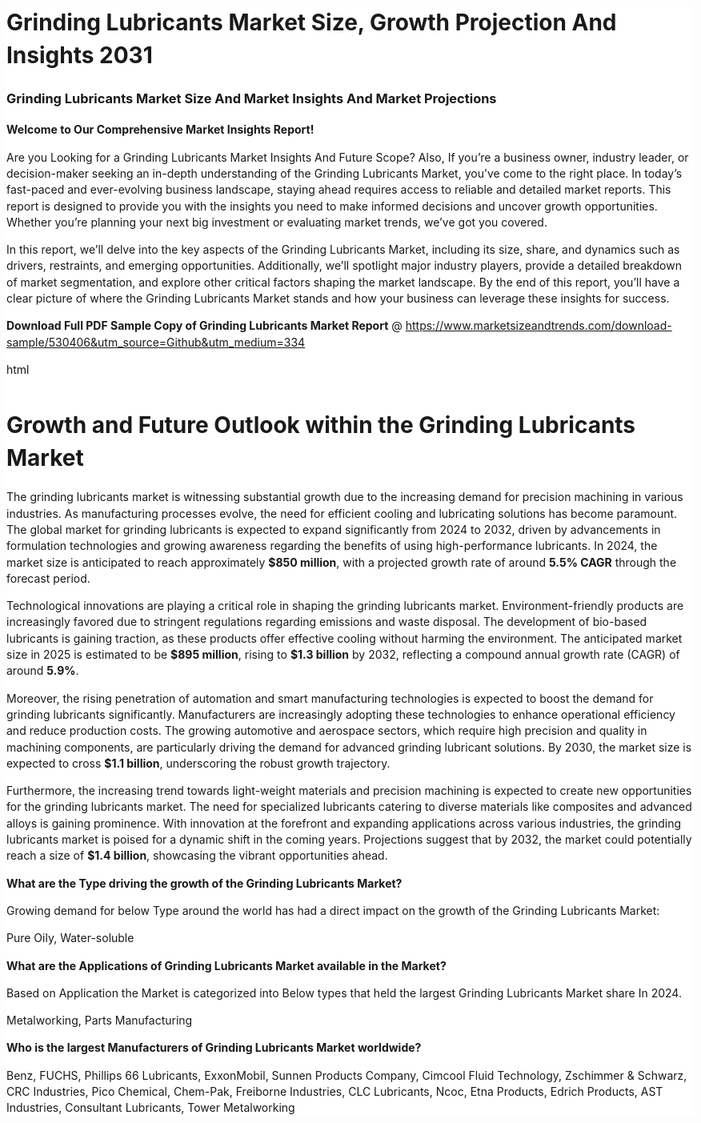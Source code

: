 <h1> Grinding Lubricants Market Size, Growth Projection And Insights 2031</h1><div class="" data-test-id=""><h3><span class="">Grinding Lubricants Market Size And Market Insights And Market Projections</span></h3></div><div class="" data-test-id=""><p><strong>Welcome to Our Comprehensive Market Insights Report!</strong></p><p>Are you Looking for a Grinding Lubricants Market Insights And Future Scope? Also, If you&rsquo;re a business owner, industry leader, or decision-maker seeking an in-depth understanding of the Grinding Lubricants Market, you&rsquo;ve come to the right place. In today&rsquo;s fast-paced and ever-evolving business landscape, staying ahead requires access to reliable and detailed market reports. This report is designed to provide you with the insights you need to make informed decisions and uncover growth opportunities. Whether you&rsquo;re planning your next big investment or evaluating market trends, we&rsquo;ve got you covered.</p><p>In this report, we&rsquo;ll delve into the key aspects of the Grinding Lubricants Market, including its size, share, and dynamics such as drivers, restraints, and emerging opportunities. Additionally, we&rsquo;ll spotlight major industry players, provide a detailed breakdown of market segmentation, and explore other critical factors shaping the market landscape. By the end of this report, you&rsquo;ll have a clear picture of where the Grinding Lubricants Market stands and how your business can leverage these insights for success.</p><p><strong>Download Full PDF Sample Copy of Grinding Lubricants Market Report</strong> @ <a href="https://www.marketsizeandtrends.com/download-sample/530406&utm_source=Github&utm_medium=334" target="_blank">https://www.marketsizeandtrends.com/download-sample/530406&utm_source=Github&utm_medium=334</a></p></div><div class="" data-test-id=""><p><span class="">html<!DOCTYPE html><html lang="en"><head> <meta charset="UTF-8"> <meta name="viewport" content="width=device-width, initial-scale=1.0"> <title>Grinding Lubricants Market Growth</title></head><body> <h1>Growth and Future Outlook within the Grinding Lubricants Market</h1> <p>The grinding lubricants market is witnessing substantial growth due to the increasing demand for precision machining in various industries. As manufacturing processes evolve, the need for efficient cooling and lubricating solutions has become paramount. The global market for grinding lubricants is expected to expand significantly from 2024 to 2032, driven by advancements in formulation technologies and growing awareness regarding the benefits of using high-performance lubricants. In 2024, the market size is anticipated to reach approximately <strong>$850 million</strong>, with a projected growth rate of around <strong>5.5% CAGR</strong> through the forecast period.</p> <p>Technological innovations are playing a critical role in shaping the grinding lubricants market. Environment-friendly products are increasingly favored due to stringent regulations regarding emissions and waste disposal. The development of bio-based lubricants is gaining traction, as these products offer effective cooling without harming the environment. The anticipated market size in 2025 is estimated to be <strong>$895 million</strong>, rising to <strong>$1.3 billion</strong> by 2032, reflecting a compound annual growth rate (CAGR) of around <strong>5.9%</strong>.</p> <p><strong></strong></p> <p>Moreover, the rising penetration of automation and smart manufacturing technologies is expected to boost the demand for grinding lubricants significantly. Manufacturers are increasingly adopting these technologies to enhance operational efficiency and reduce production costs. The growing automotive and aerospace sectors, which require high precision and quality in machining components, are particularly driving the demand for advanced grinding lubricant solutions. By 2030, the market size is expected to cross <strong>$1.1 billion</strong>, underscoring the robust growth trajectory.</p> <p>Furthermore, the increasing trend towards light-weight materials and precision machining is expected to create new opportunities for the grinding lubricants market. The need for specialized lubricants catering to diverse materials like composites and advanced alloys is gaining prominence. With innovation at the forefront and expanding applications across various industries, the grinding lubricants market is poised for a dynamic shift in the coming years. Projections suggest that by 2032, the market could potentially reach a size of <strong>$1.4 billion</strong>, showcasing the vibrant opportunities ahead.</p></body></html></span></p><p><strong><span class="">What are the&nbsp;Type driving the growth of the Grinding Lubricants Market?</span></strong></p></div><div class="" data-test-id=""><p><span class="">Growing demand for below Type around the world has had a direct impact on the growth of the Grinding Lubricants Market:</span></p></div><div class="" data-test-id=""><p>Pure Oily, Water-soluble</p><p><span class=""><strong>What are the&nbsp;Applications&nbsp;of Grinding Lubricants Market available in the Market?</strong></span></p></div><div class="" data-test-id=""><p><span class="">Based on Application the Market is categorized into Below types that held the largest Grinding Lubricants Market share In 2024.</span></p></div><div class="" data-test-id=""><p><span class="">Metalworking, Parts Manufacturing</span></p><p><span class=""><strong>Who is the largest Manufacturers of Grinding Lubricants Market worldwide?</strong></span></p></div><div class="" data-test-id=""><p><span class="">Benz, FUCHS, Phillips 66 Lubricants, ExxonMobil, Sunnen Products Company, Cimcool Fluid Technology, Zschimmer & Schwarz, CRC Industries, Pico Chemical, Chem-Pak, Freiborne Industries, CLC Lubricants, Ncoc, Etna Products, Edrich Products, AST Industries, Consultant Lubricants, Tower Metalworking
